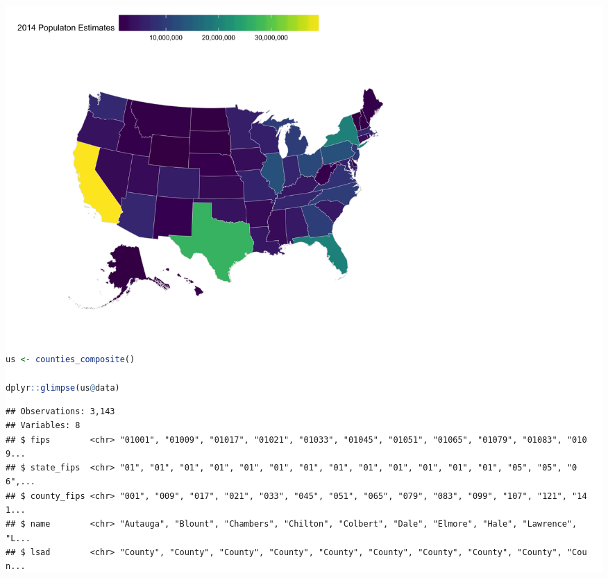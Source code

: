 <img src="README_files/figure-markdown_github/unnamed-chunk-5-10.png" width="672" />

``` r
us <- counties_composite()

dplyr::glimpse(us@data)
```

    ## Observations: 3,143
    ## Variables: 8
    ## $ fips        <chr> "01001", "01009", "01017", "01021", "01033", "01045", "01051", "01065", "01079", "01083", "0109...
    ## $ state_fips  <chr> "01", "01", "01", "01", "01", "01", "01", "01", "01", "01", "01", "01", "01", "05", "05", "06",...
    ## $ county_fips <chr> "001", "009", "017", "021", "033", "045", "051", "065", "079", "083", "099", "107", "121", "141...
    ## $ name        <chr> "Autauga", "Blount", "Chambers", "Chilton", "Colbert", "Dale", "Elmore", "Hale", "Lawrence", "L...
    ## $ lsad        <chr> "County", "County", "County", "County", "County", "County", "County", "County", "County", "Coun...
